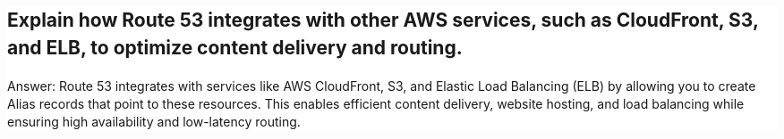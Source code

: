 ##  Explain how Route 53 integrates with other AWS services, such as CloudFront, S3, and ELB, to optimize content delivery and routing.

Answer: Route 53 integrates with services like AWS CloudFront, S3, and Elastic Load Balancing (ELB) by allowing you to create Alias records that point to these resources. This enables efficient content delivery, website hosting, and load balancing while ensuring high availability and low-latency routing.
